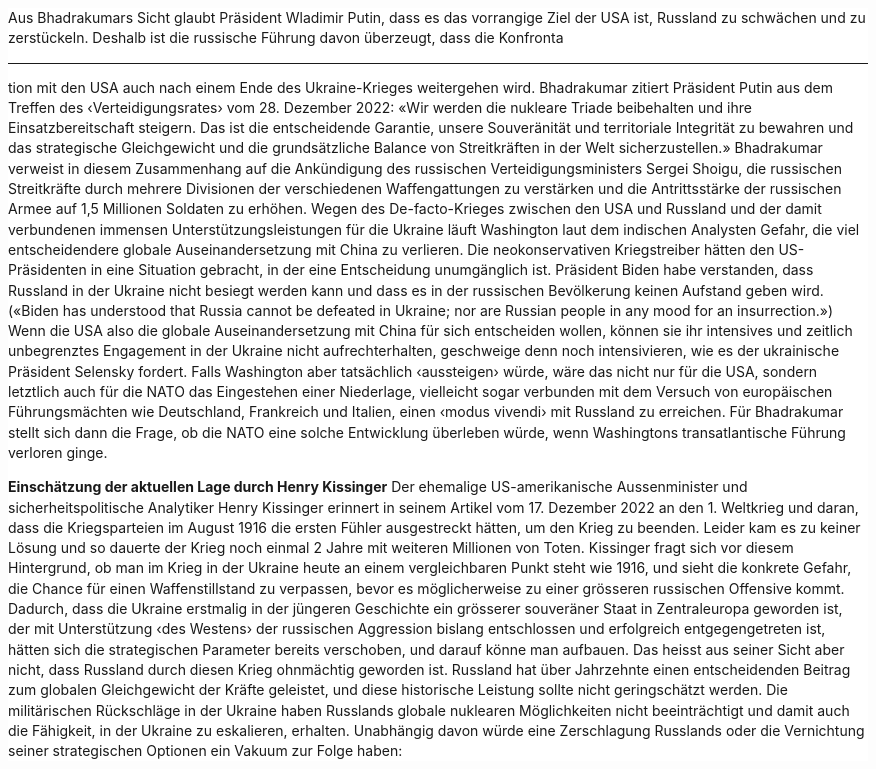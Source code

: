 Aus Bhadrakumars Sicht glaubt Präsident Wladimir Putin, dass es das vorrangige Ziel der USA ist, Russland
zu schwächen und zu zerstückeln. Deshalb ist die russische Führung davon überzeugt, dass die Konfronta

-----

tion mit den USA auch nach einem Ende des Ukraine-Krieges weitergehen wird. Bhadrakumar zitiert Präsident Putin aus dem Treffen des ‹Verteidigungsrates› vom 28. Dezember 2022:
«Wir werden die nukleare Triade beibehalten und ihre Einsatzbereitschaft steigern. Das ist die entscheidende Garantie, unsere Souveränität und territoriale Integrität zu bewahren und das strategische Gleichgewicht
und die grundsätzliche Balance von Streitkräften in der Welt sicherzustellen.»
Bhadrakumar verweist in diesem Zusammenhang auf die Ankündigung des russischen Verteidigungsministers Sergei Shoigu, die russischen Streitkräfte durch mehrere Divisionen der verschiedenen Waffengattungen zu verstärken und die Antrittsstärke der russischen Armee auf 1,5 Millionen Soldaten zu erhöhen.
Wegen des De-facto-Krieges zwischen den USA und Russland und der damit verbundenen immensen
Unterstützungsleistungen für die Ukraine läuft Washington laut dem indischen Analysten Gefahr, die viel
entscheidendere globale Auseinandersetzung mit China zu verlieren. Die neokonservativen Kriegstreiber
hätten den US-Präsidenten in eine Situation gebracht, in der eine Entscheidung unumgänglich ist.
Präsident Biden habe verstanden, dass Russland in der Ukraine nicht besiegt werden kann und dass es in
der russischen Bevölkerung keinen Aufstand geben wird. («Biden has understood that Russia cannot be
defeated in Ukraine; nor are Russian people in any mood for an insurrection.»)
Wenn die USA also die globale Auseinandersetzung mit China für sich entscheiden wollen, können sie ihr
intensives und zeitlich unbegrenztes Engagement in der Ukraine nicht aufrechterhalten, geschweige denn
noch intensivieren, wie es der ukrainische Präsident Selensky fordert. Falls Washington aber tatsächlich
‹aussteigen› würde, wäre das nicht nur für die USA, sondern letztlich auch für die NATO das Eingestehen
einer Niederlage, vielleicht sogar verbunden mit dem Versuch von europäischen Führungsmächten wie
Deutschland, Frankreich und Italien, einen ‹modus vivendi› mit Russland zu erreichen. Für Bhadrakumar
stellt sich dann die Frage, ob die NATO eine solche Entwicklung überleben würde, wenn Washingtons transatlantische Führung verloren ginge.

**Einschätzung der aktuellen Lage durch Henry Kissinger**
Der ehemalige US-amerikanische Aussenminister und sicherheitspolitische Analytiker Henry Kissinger erinnert in seinem Artikel vom 17. Dezember 2022 an den 1. Weltkrieg und daran, dass die Kriegsparteien im
August 1916 die ersten Fühler ausgestreckt hätten, um den Krieg zu beenden. Leider kam es zu keiner
Lösung und so dauerte der Krieg noch einmal 2 Jahre mit weiteren Millionen von Toten. Kissinger fragt sich
vor diesem Hintergrund, ob man im Krieg in der Ukraine heute an einem vergleichbaren Punkt steht wie
1916, und sieht die konkrete Gefahr, die Chance für einen Waffenstillstand zu verpassen, bevor es möglicherweise zu einer grösseren russischen Offensive kommt.
Dadurch, dass die Ukraine erstmalig in der jüngeren Geschichte ein grösserer souveräner Staat in Zentraleuropa geworden ist, der mit Unterstützung ‹des Westens› der russischen Aggression bislang entschlossen
und erfolgreich entgegengetreten ist, hätten sich die strategischen Parameter bereits verschoben, und darauf könne man aufbauen. Das heisst aus seiner Sicht aber nicht, dass Russland durch diesen Krieg ohnmächtig geworden ist. Russland hat über Jahrzehnte einen entscheidenden Beitrag zum globalen Gleichgewicht der Kräfte geleistet, und diese historische Leistung sollte nicht geringschätzt werden. Die militärischen
Rückschläge in der Ukraine haben Russlands globale nuklearen Möglichkeiten nicht beeinträchtigt und
damit auch die Fähigkeit, in der Ukraine zu eskalieren, erhalten.
Unabhängig davon würde eine Zerschlagung Russlands oder die Vernichtung seiner strategischen Optionen
ein Vakuum zur Folge haben: